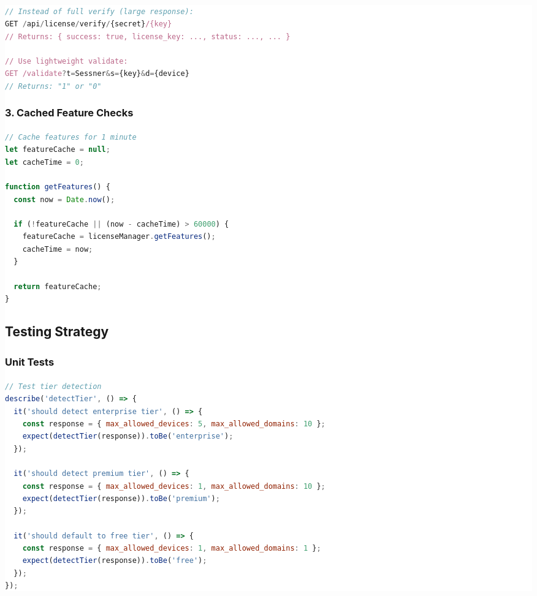 ```javascript
// Instead of full verify (large response):
GET /api/license/verify/{secret}/{key}
// Returns: { success: true, license_key: ..., status: ..., ... }

// Use lightweight validate:
GET /validate?t=Sessner&s={key}&d={device}
// Returns: "1" or "0"
```

### 3. Cached Feature Checks

```javascript
// Cache features for 1 minute
let featureCache = null;
let cacheTime = 0;

function getFeatures() {
  const now = Date.now();

  if (!featureCache || (now - cacheTime) > 60000) {
    featureCache = licenseManager.getFeatures();
    cacheTime = now;
  }

  return featureCache;
}
```

## Testing Strategy

### Unit Tests

```javascript
// Test tier detection
describe('detectTier', () => {
  it('should detect enterprise tier', () => {
    const response = { max_allowed_devices: 5, max_allowed_domains: 10 };
    expect(detectTier(response)).toBe('enterprise');
  });

  it('should detect premium tier', () => {
    const response = { max_allowed_devices: 1, max_allowed_domains: 10 };
    expect(detectTier(response)).toBe('premium');
  });

  it('should default to free tier', () => {
    const response = { max_allowed_devices: 1, max_allowed_domains: 1 };
    expect(detectTier(response)).toBe('free');
  });
});
```
